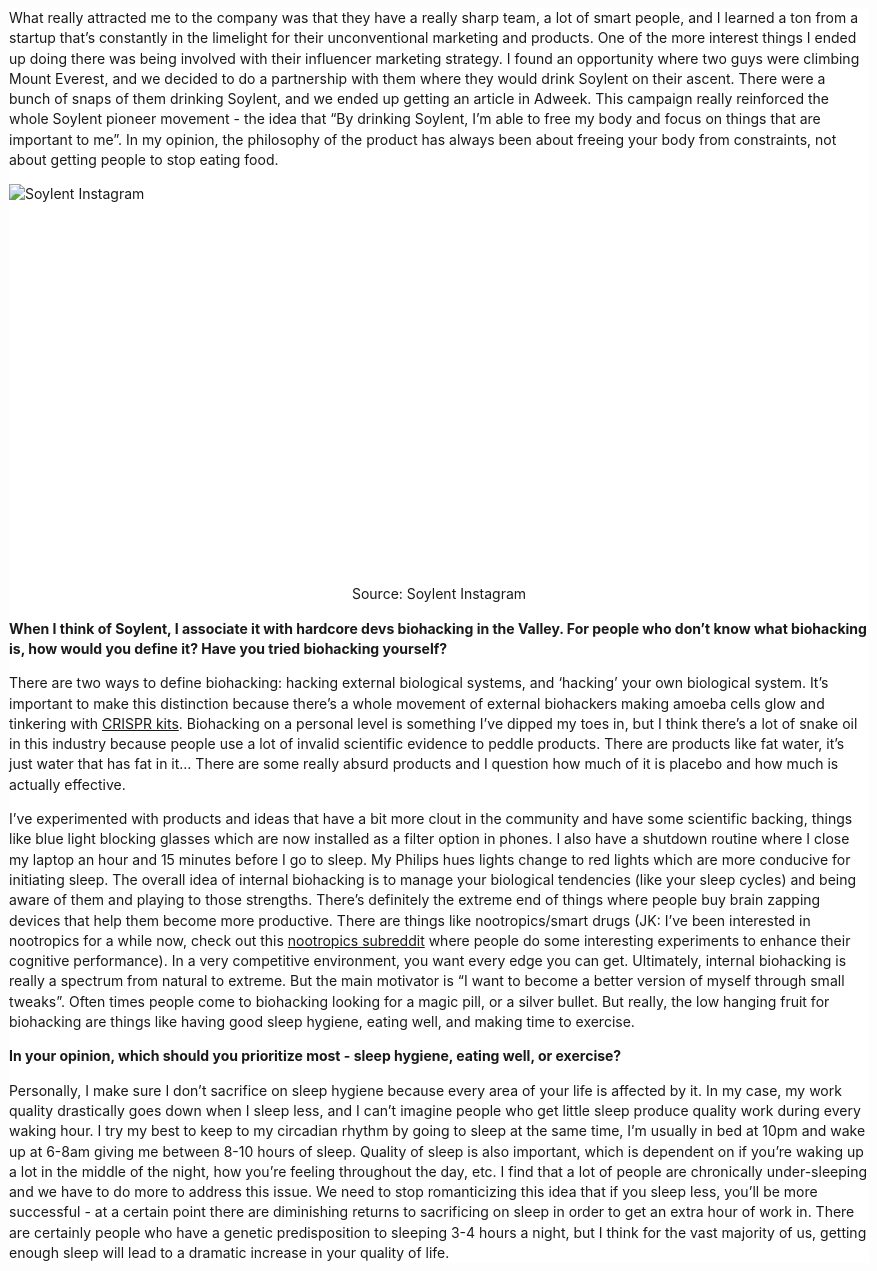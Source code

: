 What really attracted me to the company was that they have a really sharp team, a lot of smart people, and I learned a ton from a startup that’s constantly in the limelight for their unconventional marketing and products. One of the more interest things I ended up doing there was being involved with their influencer marketing strategy. I found an opportunity where two guys were climbing Mount Everest, and we decided to do a partnership with them where they would drink Soylent on their ascent. There were a bunch of snaps of them drinking Soylent, and we ended up getting an article in Adweek. This campaign really reinforced  the whole Soylent pioneer movement - the  idea that “By drinking Soylent, I’m able to free my body and focus on things that are important to me”. In my opinion, the philosophy of the product has always been about freeing your body from constraints, not about getting people to stop eating food.

<img src="{{site.baseurl}}\images\andrei_lyskov\soylent.png" style="height: 400px; display: flex; margin: 0 auto;" alt="Soylent Instagram"/>
<figcaption style="text-align: center;">Source: Soylent Instagram</figcaption>

<b>When I think of Soylent, I associate it with hardcore devs biohacking in the Valley. For people who don’t know what biohacking is, how would you define it? Have you tried biohacking yourself?</b>

There are two ways to define biohacking: hacking external biological systems, and ‘hacking’ your own biological system. It’s important to make this distinction because there’s a whole movement of external biohackers making amoeba cells glow and tinkering with <a href="http://www.the-odin.com/">CRISPR kits</a>. Biohacking on a personal level is something I’ve dipped my toes in, but I think there’s a lot of snake oil in this industry because people use a lot of invalid scientific evidence to peddle products. There are products like fat water, it’s just water that has fat in it… There are some really absurd products and I question how much of it is placebo and how much is actually effective.

I’ve experimented with products and ideas that have a bit more clout in the community and have some scientific backing, things like blue light blocking glasses which are now installed as a filter option in phones. I also have a shutdown routine where I close my laptop an hour and 15 minutes before I go to sleep. My Philips hues lights change to red lights which are more conducive for initiating sleep. The overall idea of internal biohacking is to manage your biological tendencies (like your sleep cycles) and being aware of them and playing to those strengths. There’s definitely the extreme end of things where people buy brain zapping devices that help them become more productive. There are things like nootropics/smart drugs (JK: I’ve been interested in nootropics for a while now, check out this <a href="https://www.reddit.com/r/Nootropics/">nootropics subreddit</a> where people do some interesting experiments to enhance their cognitive performance). In a very competitive environment, you want every edge you can get. Ultimately, internal biohacking is really a spectrum from natural to extreme. But the main motivator is “I want to become a better version of myself through small tweaks”. Often times people come to biohacking looking for a magic pill, or a silver bullet. But really, the low hanging fruit for biohacking are things like having good sleep hygiene, eating well, and making time to exercise.  

<b>In your opinion, which should you prioritize most - sleep hygiene, eating well, or exercise?</b>

Personally, I make sure I don’t sacrifice on sleep hygiene because every area of your life is affected by it. In my case, my work quality drastically goes down when I sleep less, and I can’t imagine people who get little sleep produce quality work during every waking hour. I try my best to keep to my circadian rhythm by going to sleep at the same time, I’m usually in bed at 10pm and wake up at 6-8am giving me between 8-10 hours of sleep. Quality of sleep is also important, which is dependent on if you’re waking up a lot in the middle of the night, how you’re feeling throughout the day, etc. I find that a lot of people are chronically under-sleeping and we have to do more to address this issue. We need to stop romanticizing this idea that if you sleep less, you’ll be more successful - at a certain point there are diminishing returns to sacrificing on sleep in order to get an extra hour of work in. There are certainly people who have a genetic predisposition to sleeping 3-4 hours a night, but I think for the vast majority of us, getting enough sleep will lead to a dramatic increase in your quality of life.
